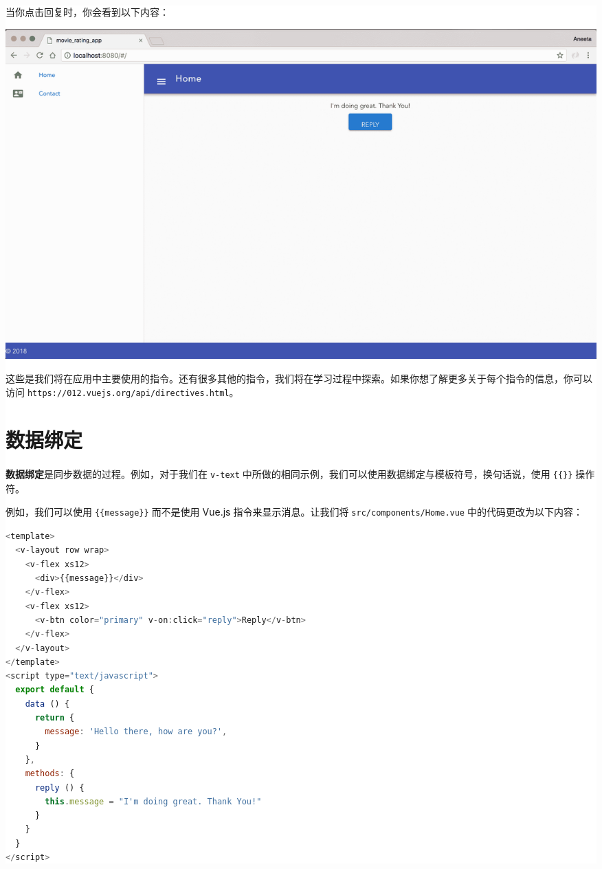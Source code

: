 当你点击回复时，你会看到以下内容：

![图片](img/5cdf10ea-add8-45db-b66f-8ca237115802.png)

这些是我们将在应用中主要使用的指令。还有很多其他的指令，我们将在学习过程中探索。如果你想了解更多关于每个指令的信息，你可以访问 `https://012.vuejs.org/api/directives.html`。

# 数据绑定

**数据绑定**是同步数据的过程。例如，对于我们在 `v-text` 中所做的相同示例，我们可以使用数据绑定与模板符号，换句话说，使用 `{{}}` 操作符。

例如，我们可以使用 `{{message}}` 而不是使用 Vue.js 指令来显示消息。让我们将 `src/components/Home.vue` 中的代码更改为以下内容：

```js
<template>
  <v-layout row wrap>
    <v-flex xs12>
      <div>{{message}}</div>
    </v-flex>
    <v-flex xs12>
      <v-btn color="primary" v-on:click="reply">Reply</v-btn>
    </v-flex>
  </v-layout>
</template>
<script type="text/javascript">
  export default {
    data () {
      return {
        message: 'Hello there, how are you?',
      }
    },
    methods: {
      reply () {
        this.message = "I'm doing great. Thank You!"
      }
    }
  }
</script>
```
